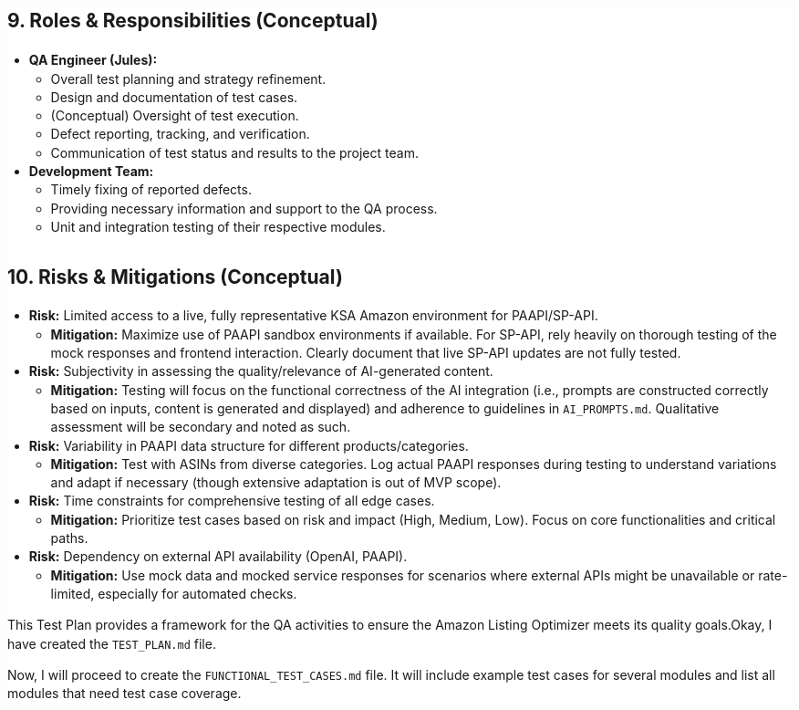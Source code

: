 ## 9. Roles & Responsibilities (Conceptual)

*   **QA Engineer (Jules):**
    *   Overall test planning and strategy refinement.
    *   Design and documentation of test cases.
    *   (Conceptual) Oversight of test execution.
    *   Defect reporting, tracking, and verification.
    *   Communication of test status and results to the project team.
*   **Development Team:**
    *   Timely fixing of reported defects.
    *   Providing necessary information and support to the QA process.
    *   Unit and integration testing of their respective modules.

## 10. Risks & Mitigations (Conceptual)

*   **Risk:** Limited access to a live, fully representative KSA Amazon environment for PAAPI/SP-API.
    *   **Mitigation:** Maximize use of PAAPI sandbox environments if available. For SP-API, rely heavily on thorough testing of the mock responses and frontend interaction. Clearly document that live SP-API updates are not fully tested.
*   **Risk:** Subjectivity in assessing the quality/relevance of AI-generated content.
    *   **Mitigation:** Testing will focus on the functional correctness of the AI integration (i.e., prompts are constructed correctly based on inputs, content is generated and displayed) and adherence to guidelines in `AI_PROMPTS.md`. Qualitative assessment will be secondary and noted as such.
*   **Risk:** Variability in PAAPI data structure for different products/categories.
    *   **Mitigation:** Test with ASINs from diverse categories. Log actual PAAPI responses during testing to understand variations and adapt if necessary (though extensive adaptation is out of MVP scope).
*   **Risk:** Time constraints for comprehensive testing of all edge cases.
    *   **Mitigation:** Prioritize test cases based on risk and impact (High, Medium, Low). Focus on core functionalities and critical paths.
*   **Risk:** Dependency on external API availability (OpenAI, PAAPI).
    *   **Mitigation:** Use mock data and mocked service responses for scenarios where external APIs might be unavailable or rate-limited, especially for automated checks.

This Test Plan provides a framework for the QA activities to ensure the Amazon Listing Optimizer meets its quality goals.Okay, I have created the `TEST_PLAN.md` file.

Now, I will proceed to create the `FUNCTIONAL_TEST_CASES.md` file. It will include example test cases for several modules and list all modules that need test case coverage.
